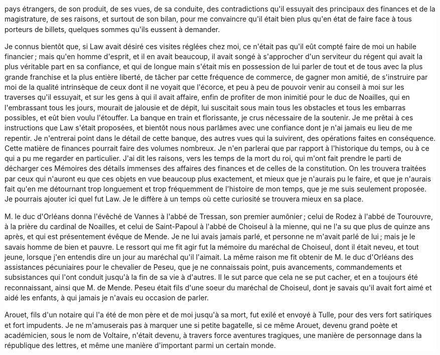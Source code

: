 pays étrangers, de son produit, de ses vues, de sa conduite, des
contradictions qu'il essuyait des principaux des finances et de la
magistrature, de ses raisons, et surtout de son bilan, pour me convaincre
qu'il était bien plus qu'en état de faire face à tous porteurs de billets,
quelques sommes qu'ils eussent à demander.

Je connus bientôt que, si Law avait désiré ces visites réglées chez moi, ce
n'était pas qu'il eût compté faire de moi un habile financier ; mais qu'en
homme d'esprit, et il en avait beaucoup, il avait songé à s'approcher d'un
serviteur du régent qui avait la plus véritable part en sa confiance, et qui
de longue main s'était mis en possession de lui parler de tout et de tous avec
la plus grande franchise et la plus entière liberté, de tâcher par cette
fréquence de commerce, de gagner mon amitié, de s'instruire par moi de la
qualité intrinsèque de ceux dont il ne voyait que l'écorce, et peu à peu de
pouvoir venir au conseil à moi sur les traverses qu'il essuyait, et sur les
gens à qui il avait affaire, enfin de profiter de mon inimitié pour le duc de
Noailles, qui en l'embrassant tous les jours, mourait de jalousie et de dépit,
lui suscitait sous main tous les obstacles et tous les embarras possibles, et
eût bien voulu l'étouffer. La banque en train et florissante, je crus
nécessaire de la soutenir. Je me prêtai à ces instructions que Law s'était
proposées, et bientôt nous nous parlâmes avec une confiance dont je n'ai
jamais eu lieu de me repentir. Je n'entrerai point dans le détail de cette
banque, des autres vues qui la suivirent, des opérations faites en
conséquence. Cette matière de finances pourrait faire des volumes nombreux. Je
n'en parlerai que par rapport à l'historique du temps, ou à ce qui a pu me
regarder en particulier. J'ai dit les raisons, vers les temps de la mort du
roi, qui m'ont fait prendre le parti de décharger ces Mémoires des détails
immenses des affaires des finances et de celles de la constitution. On les
trouvera traitées par ceux qui n'auront eu que ces objets en vue beaucoup plus
exactement, et mieux que je n'aurais pu le faire, et que je n'aurais fait
qu'en me détournant trop longuement et trop fréquemment de l'histoire de mon
temps, que je me suis seulement proposée. Je pourrais ajouter ici quel fut
Law. Je le diffère à un temps où cette curiosité se trouvera mieux en sa
place.

M. le duc d'Orléans donna l'évêché de Vannes à l'abbé de Tressan, son premier
aumônier ; celui de Rodez à l'abbé de Tourouvre, à la prière du cardinal de
Noailles, et celui de Saint-Papoul à l'abbé de Choiseul à la mienne, qui ne
l'a su que plus de quinze ans après, et qui est présentement évêque de Mende.
Je ne lui avais jamais parlé, et personne ne m'avait parlé de lui ; mais je le
savais homme de bien et pauvre. Le ressort qui me fit agir fut la mémoire du
maréchal de Choiseul, dont il était neveu, et tout jeune, lorsque j'en
entendis dire un jour au maréchal qu'il l'aimait. La même raison me fit
obtenir de M. le duc d'Orléans des assistances pécuniaires pour le chevalier
de Peseu, que je ne connaissais point, puis avancements, commandements et
subsistances qui l'ont conduit jusqu'à la fin de sa vie à d'autres. Il le sut
parce que cela ne se put cacher, et en a toujours été reconnaissant, ainsi que
M. de Mende. Peseu était fils d'une soeur du maréchal de Choiseul, dont je
savais qu'il avait fort aimé et aidé les enfants, à qui jamais je n'avais eu
occasion de parler.

Arouet, fils d'un notaire qui l'a été de mon père et de moi jusqu'à sa mort,
fut exilé et envoyé à Tulle, pour des vers fort satiriques et fort impudents.
Je ne m'amuserais pas à marquer une si petite bagatelle, si ce même Arouet,
devenu grand poète et académicien, sous le nom de Voltaire, n'était devenu, à
travers force aventures tragiques, une manière de personnage dans la
république des lettres, et même une manière d'important parmi un certain
monde.
